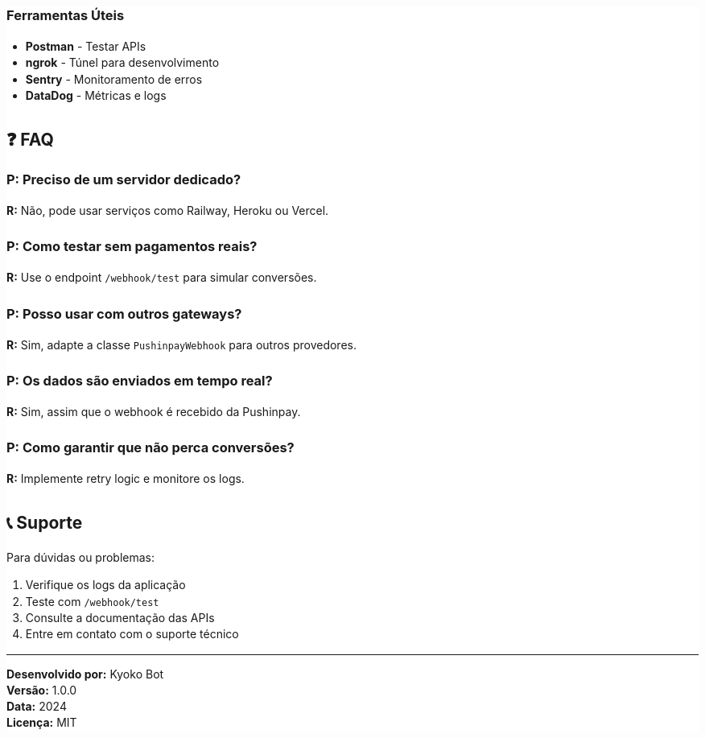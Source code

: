 ### Ferramentas Úteis

- **Postman** - Testar APIs
- **ngrok** - Túnel para desenvolvimento
- **Sentry** - Monitoramento de erros
- **DataDog** - Métricas e logs

## ❓ FAQ

### P: Preciso de um servidor dedicado?
**R:** Não, pode usar serviços como Railway, Heroku ou Vercel.

### P: Como testar sem pagamentos reais?
**R:** Use o endpoint `/webhook/test` para simular conversões.

### P: Posso usar com outros gateways?
**R:** Sim, adapte a classe `PushinpayWebhook` para outros provedores.

### P: Os dados são enviados em tempo real?
**R:** Sim, assim que o webhook é recebido da Pushinpay.

### P: Como garantir que não perca conversões?
**R:** Implemente retry logic e monitore os logs.

## 📞 Suporte

Para dúvidas ou problemas:

1. Verifique os logs da aplicação
2. Teste com `/webhook/test`
3. Consulte a documentação das APIs
4. Entre em contato com o suporte técnico

---

**Desenvolvido por:** Kyoko Bot  
**Versão:** 1.0.0  
**Data:** 2024  
**Licença:** MIT